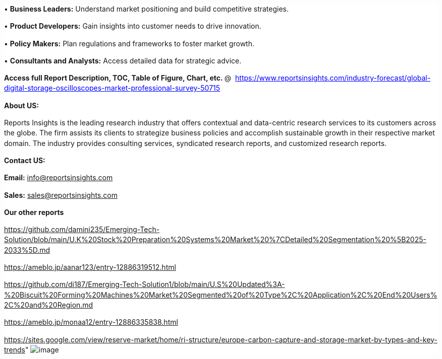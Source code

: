 • <strong>Business Leaders:</strong> Understand market positioning and build competitive strategies.

• <strong>Product Developers:</strong> Gain insights into customer needs to drive innovation.

• <strong>Policy Makers:</strong> Plan regulations and frameworks to foster market growth.

• <strong>Consultants and Analysts:</strong> Access detailed data for strategic advice.
</ul>
<strong>Access full Report Description, TOC, Table of Figure, Chart, etc. </strong>@  <a href=https://www.reportsinsights.com/industry-forecast/global-digital-storage-oscilloscopes-market-professional-survey-50715 style=color:#0000ff;>https://www.reportsinsights.com/industry-forecast/global-digital-storage-oscilloscopes-market-professional-survey-50715</a></font>

<strong><strong>About US</strong>:</strong>

Reports Insights is the leading research industry that offers contextual and data-centric research services to its customers across the globe. The firm assists its clients to strategize business policies and accomplish sustainable growth in their respective market domain. The industry provides consulting services, syndicated research reports, and customized research reports.

<strong>Contact US:</strong>

<p class=""""><b>Email:</b> <a href=mailto:info@reportsinsights.com>info@reportsinsights.com</a></p>
<p class=""""><b>Sales:</b> <a href=mailto:sales@reportsinsights.com>sales@reportsinsights.com</a></p>

<strong>Our other reports</strong>

<a href=https://github.com/damini235/Emerging-Tech-Solution/blob/main/U.K%20Stock%20Preparation%20Systems%20Market%20%7CDetailed%20Segmentation%20%5B2025-2033%5D.md>https://github.com/damini235/Emerging-Tech-Solution/blob/main/U.K%20Stock%20Preparation%20Systems%20Market%20%7CDetailed%20Segmentation%20%5B2025-2033%5D.md</a>

<a href=https://ameblo.jp/aanar123/entry-12886319512.html>https://ameblo.jp/aanar123/entry-12886319512.html</a>

<a href=https://github.com/di187/Emerging-Tech-Solution1/blob/main/U.S%20Updated%3A-%20Biscuit%20Forming%20Machines%20Market%20Segmented%20of%20Type%2C%20Application%2C%20End%20Users%2C%20and%20Region.md>https://github.com/di187/Emerging-Tech-Solution1/blob/main/U.S%20Updated%3A-%20Biscuit%20Forming%20Machines%20Market%20Segmented%20of%20Type%2C%20Application%2C%20End%20Users%2C%20and%20Region.md</a>

<a href=https://ameblo.jp/monaa12/entry-12886335838.html>https://ameblo.jp/monaa12/entry-12886335838.html</a>

<a href=https://sites.google.com/view/reserve-market/home/ri-structure/europe-carbon-capture-and-storage-market-by-types-and-key-trends>https://sites.google.com/view/reserve-market/home/ri-structure/europe-carbon-capture-and-storage-market-by-types-and-key-trends</a>"
![image](https://github.com/user-attachments/assets/a10a2bc3-47e7-4085-a28a-79afeed553bd)
